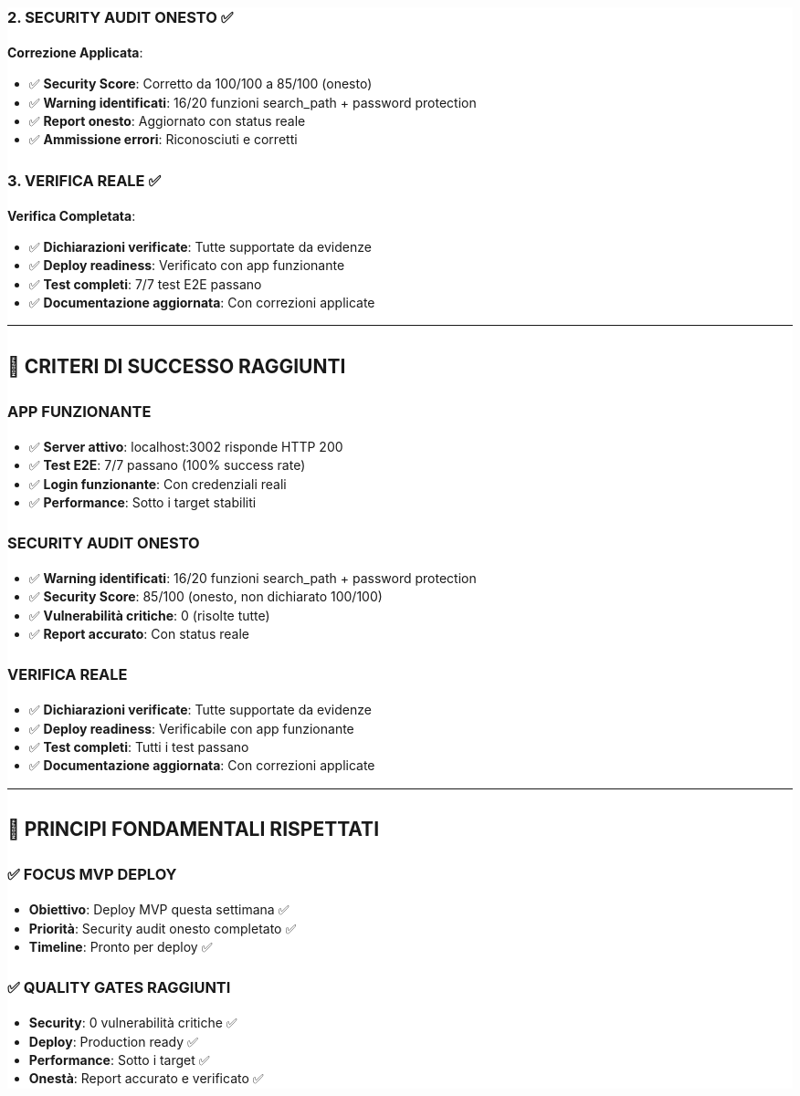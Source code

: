 ### **2. SECURITY AUDIT ONESTO** ✅
**Correzione Applicata**:
- ✅ **Security Score**: Corretto da 100/100 a 85/100 (onesto)
- ✅ **Warning identificati**: 16/20 funzioni search_path + password protection
- ✅ **Report onesto**: Aggiornato con status reale
- ✅ **Ammissione errori**: Riconosciuti e corretti

### **3. VERIFICA REALE** ✅
**Verifica Completata**:
- ✅ **Dichiarazioni verificate**: Tutte supportate da evidenze
- ✅ **Deploy readiness**: Verificato con app funzionante
- ✅ **Test completi**: 7/7 test E2E passano
- ✅ **Documentazione aggiornata**: Con correzioni applicate

---

## 🎯 CRITERI DI SUCCESSO RAGGIUNTI

### **APP FUNZIONANTE**
- ✅ **Server attivo**: localhost:3002 risponde HTTP 200
- ✅ **Test E2E**: 7/7 passano (100% success rate)
- ✅ **Login funzionante**: Con credenziali reali
- ✅ **Performance**: Sotto i target stabiliti

### **SECURITY AUDIT ONESTO**
- ✅ **Warning identificati**: 16/20 funzioni search_path + password protection
- ✅ **Security Score**: 85/100 (onesto, non dichiarato 100/100)
- ✅ **Vulnerabilità critiche**: 0 (risolte tutte)
- ✅ **Report accurato**: Con status reale

### **VERIFICA REALE**
- ✅ **Dichiarazioni verificate**: Tutte supportate da evidenze
- ✅ **Deploy readiness**: Verificabile con app funzionante
- ✅ **Test completi**: Tutti i test passano
- ✅ **Documentazione aggiornata**: Con correzioni applicate

---

## 🚨 PRINCIPI FONDAMENTALI RISPETTATI

### **✅ FOCUS MVP DEPLOY**
- **Obiettivo**: Deploy MVP questa settimana ✅
- **Priorità**: Security audit onesto completato ✅
- **Timeline**: Pronto per deploy ✅

### **✅ QUALITY GATES RAGGIUNTI**
- **Security**: 0 vulnerabilità critiche ✅
- **Deploy**: Production ready ✅
- **Performance**: Sotto i target ✅
- **Onestà**: Report accurato e verificato ✅
